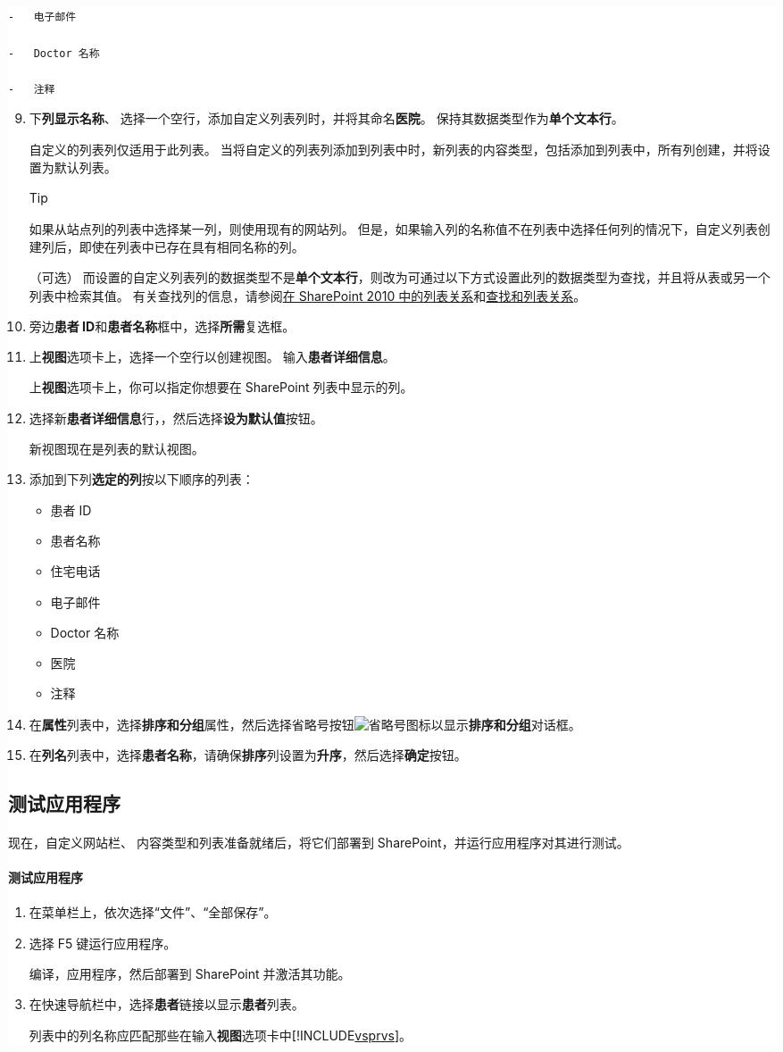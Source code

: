     -   电子邮件  
  
    -   Doctor 名称  
  
    -   注释  
  
9. 下**列显示名称**、 选择一个空行，添加自定义列表列时，并将其命名**医院**。 保持其数据类型作为**单个文本行**。  
  
     自定义的列表列仅适用于此列表。 当将自定义的列表列添加到列表中时，新列表的内容类型，包括添加到列表中，所有列创建，并将设置为默认列表。  
  
    > [!TIP]  
    >  如果从站点列的列表中选择某一列，则使用现有的网站列。 但是，如果输入列的名称值不在列表中选择任何列的情况下，自定义列表创建列后，即使在列表中已存在具有相同名称的列。  
  
     （可选） 而设置的自定义列表列的数据类型不是**单个文本行**，则改为可通过以下方式设置此列的数据类型为查找，并且将从表或另一个列表中检索其值。 有关查找列的信息，请参阅[在 SharePoint 2010 中的列表关系](http://go.microsoft.com/fwlink/?LinkId=224994)和[查找和列表关系](http://go.microsoft.com/fwlink/?LinkID=224995)。  
  
10. 旁边**患者 ID**和**患者名称**框中，选择**所需**复选框。  
  
11. 上**视图**选项卡上，选择一个空行以创建视图。 输入**患者详细信息**。  
  
     上**视图**选项卡上，你可以指定你想要在 SharePoint 列表中显示的列。  
  
12. 选择新**患者详细信息**行，，然后选择**设为默认值**按钮。  
  
     新视图现在是列表的默认视图。  
  
13. 添加到下列**选定的列**按以下顺序的列表：  
  
    -   患者 ID  
  
    -   患者名称  
  
    -   住宅电话  
  
    -   电子邮件  
  
    -   Doctor 名称  
  
    -   医院  
  
    -   注释  
  
14. 在**属性**列表中，选择**排序和分组**属性，然后选择省略号按钮![省略号图标](../sharepoint/media/ellipsisicon.gif "省略号图标")以显示**排序和分组**对话框。  
  
15. 在**列名**列表中，选择**患者名称**，请确保**排序**列设置为**升序**，然后选择**确定**按钮。  
  
##  <a name="BKMK_TestApp"></a>测试应用程序  
 现在，自定义网站栏、 内容类型和列表准备就绪后，将它们部署到 SharePoint，并运行应用程序对其进行测试。  
  
#### <a name="to-test-the-application"></a>测试应用程序  
  
1.  在菜单栏上，依次选择“文件”、“全部保存”。  
  
2.  选择 F5 键运行应用程序。  
  
     编译，应用程序，然后部署到 SharePoint 并激活其功能。  
  
3.  在快速导航栏中，选择**患者**链接以显示**患者**列表。  
  
     列表中的列名称应匹配那些在输入**视图**选项卡中[!INCLUDE[vsprvs](../sharepoint/includes/vsprvs-md.md)]。  
  